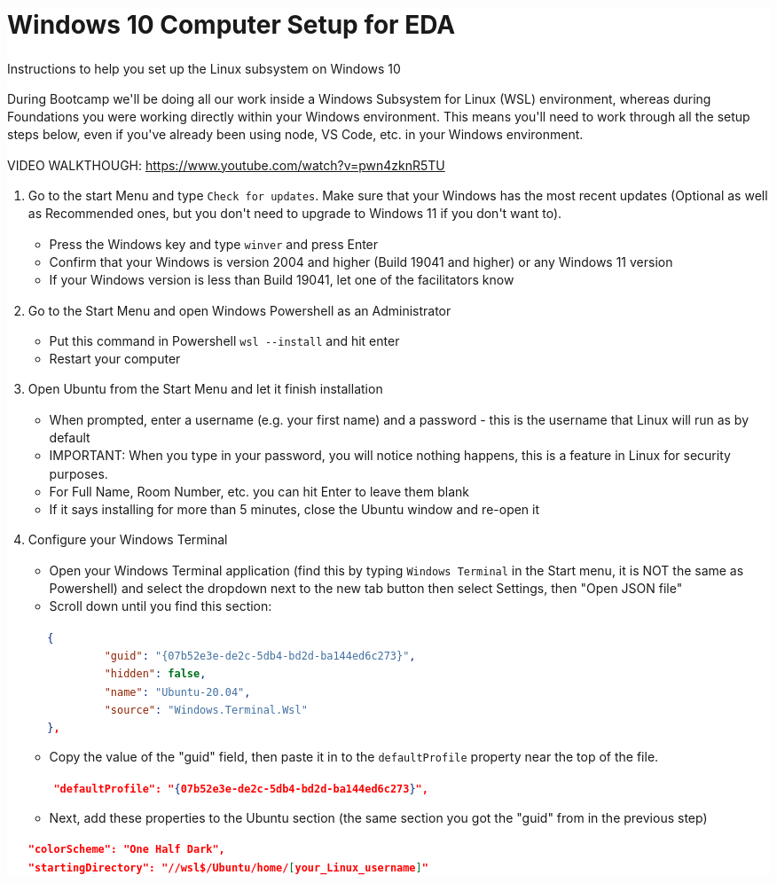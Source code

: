 # Windows 10 Computer Setup for EDA

Instructions to help you set up the Linux subsystem on Windows 10

During Bootcamp we'll be doing all our work inside a Windows Subsystem for Linux (WSL) environment, whereas during Foundations you were working directly within your Windows environment. This means you'll need to work through all the setup steps below, even if you've already been using node, VS Code, etc. in your Windows environment.

VIDEO WALKTHOUGH: https://www.youtube.com/watch?v=pwn4zknR5TU

1. Go to the start Menu and type `Check for updates`. Make sure that your Windows has the most recent updates (Optional as well as Recommended ones, but you don't need to upgrade to Windows 11 if you don't want to).
   - Press the Windows key and type `winver` and press Enter
   - Confirm that your Windows is version 2004 and higher (Build 19041 and higher) or any Windows 11 version
   - If your Windows version is less than Build 19041, let one of the facilitators know
1. Go to the Start Menu and open Windows Powershell as an Administrator
   - Put this command in Powershell `wsl --install` and hit enter
   - Restart your computer
1. Open Ubuntu from the Start Menu and let it finish installation
   - When prompted, enter a username (e.g. your first name) and a password - this is the username that Linux will run as by default
   - IMPORTANT: When you type in your password, you will notice nothing happens, this is a feature in Linux for security purposes.
   - For Full Name, Room Number, etc. you can hit Enter to leave them blank
   - If it says installing for more than 5 minutes, close the Ubuntu window and re-open it
1. Configure your Windows Terminal

   - Open your Windows Terminal application (find this by typing `Windows Terminal` in the Start menu, it is NOT the same as Powershell) and select the dropdown next to the new tab button then select Settings, then "Open JSON file"
   - Scroll down until you find this section:

   ```json
      {
               "guid": "{07b52e3e-de2c-5db4-bd2d-ba144ed6c273}",
               "hidden": false,
               "name": "Ubuntu-20.04",
               "source": "Windows.Terminal.Wsl"
      },
   ```

   - Copy the value of the "guid" field, then paste it in to the `defaultProfile` property near the top of the file.

   ```json
       "defaultProfile": "{07b52e3e-de2c-5db4-bd2d-ba144ed6c273}",
   ```

   - Next, add these properties to the Ubuntu section (the same section you got the "guid" from in the previous step)

   ```json
   "colorScheme": "One Half Dark",
   "startingDirectory": "//wsl$/Ubuntu/home/[your_Linux_username]"
   ```
